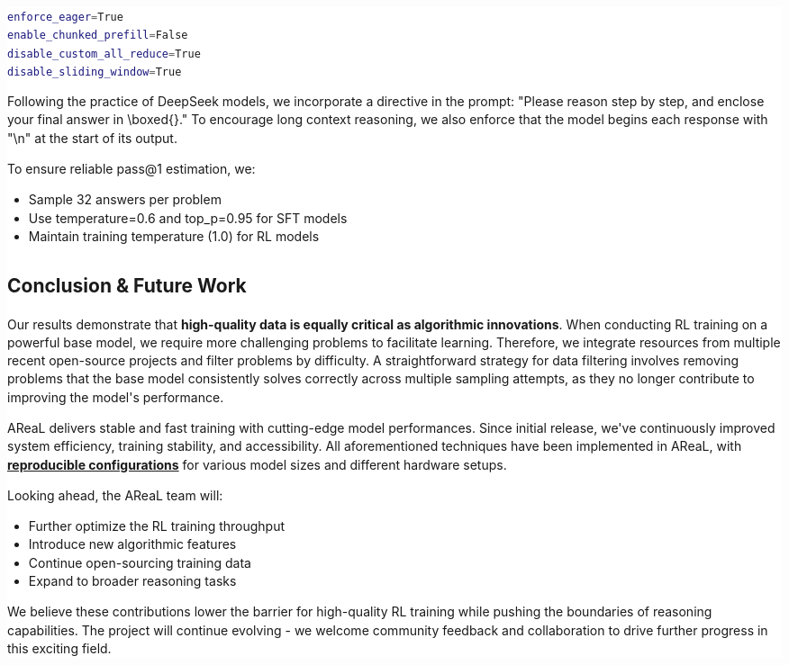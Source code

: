 ```bash
enforce_eager=True
enable_chunked_prefill=False
disable_custom_all_reduce=True
disable_sliding_window=True
```

Following the practice of DeepSeek models, we incorporate a directive in the prompt: "Please reason step by step, and enclose your final answer in \boxed{}." To encourage long context reasoning, we also enforce that the model begins each response with "\n" at the start of its output.

To ensure reliable pass@1 estimation, we:

+ Sample 32 answers per problem
+ Use temperature=0.6 and top_p=0.95 for SFT models
+ Maintain training temperature (1.0) for RL models

## Conclusion & Future Work
Our results demonstrate that **high-quality data is equally critical as algorithmic innovations**. When conducting RL training on a powerful base model, we require more challenging problems to facilitate learning. Therefore, we integrate resources from multiple recent open-source projects and filter problems by difficulty. A straightforward strategy for data filtering involves removing problems that the base model consistently solves correctly across multiple sampling attempts, as they no longer contribute to improving the model's performance.

AReaL delivers stable and fast training with cutting-edge model performances. Since initial release, we've continuously improved system efficiency, training stability, and accessibility. All aforementioned techniques have been implemented in AReaL, with [**reproducible configurations**](/examples/configs/) for various model sizes and different hardware setups.

Looking ahead, the AReaL team will:

+ Further optimize the RL training throughput
+ Introduce new algorithmic features
+ Continue open-sourcing training data
+ Expand to broader reasoning tasks

We believe these contributions lower the barrier for high-quality RL training while pushing the boundaries of reasoning capabilities. The project will continue evolving - we welcome community feedback and collaboration to drive further progress in this exciting field.





